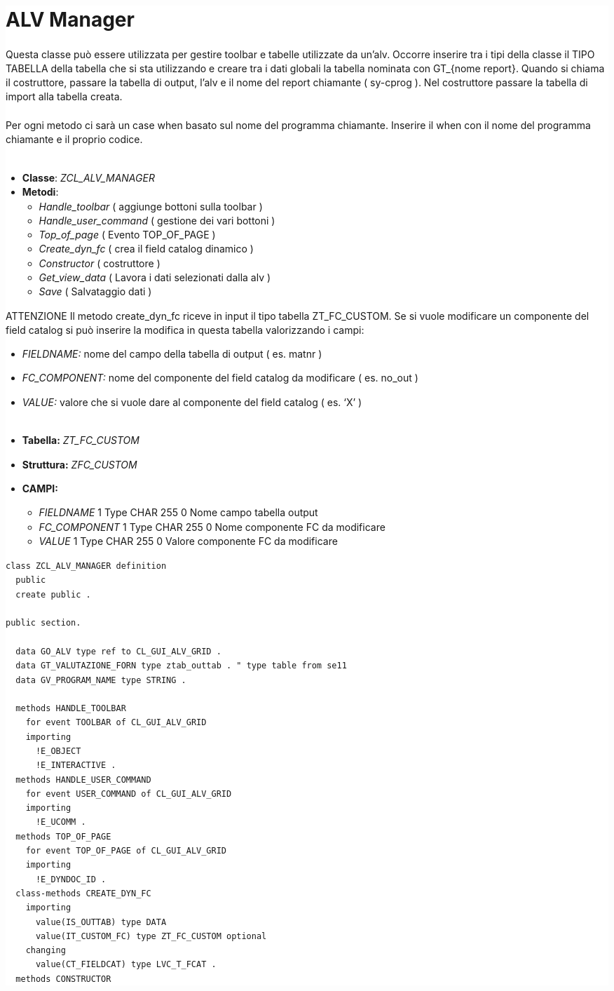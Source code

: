 <h1>ALV Manager</h1>
Questa classe può essere utilizzata per gestire toolbar e tabelle utilizzate da un’alv.
Occorre inserire tra i tipi della classe il TIPO TABELLA della tabella che si sta utilizzando e creare tra i dati globali la tabella nominata con GT_{nome report}. Quando si chiama il costruttore, passare la tabella di output, l’alv e il nome del report chiamante ( sy-cprog ). 
Nel costruttore passare la tabella di import alla tabella creata.
<br><br>
Per ogni metodo ci sarà un case when basato sul nome del programma chiamante. Inserire il when con il nome del programma chiamante e il proprio codice. <br><br>

- **Classe**: *ZCL_ALV_MANAGER*
- **Metodi**: 
  - *Handle_toolbar* ( aggiunge bottoni sulla toolbar )
  - *Handle_user_command* ( gestione dei vari bottoni )
  - *Top_of_page* ( Evento TOP_OF_PAGE )
  - *Create_dyn_fc* ( crea il field catalog dinamico )
  - *Constructor* ( costruttore )
  - *Get_view_data* ( Lavora i dati selezionati dalla alv )
  - *Save* ( Salvataggio dati )

ATTENZIONE
Il metodo create_dyn_fc riceve in input il tipo tabella ZT_FC_CUSTOM. Se si vuole modificare un componente del field catalog si può inserire la modifica in questa tabella valorizzando i campi:
  - *FIELDNAME:* nome del campo della tabella di output ( es. matnr )
  - *FC_COMPONENT:* nome del componente del field catalog da modificare ( es. no_out )
  - *VALUE:* valore che si vuole dare al componente del field catalog ( es. ‘X’ )
  <br><br>
  
- **Tabella:** *ZT_FC_CUSTOM*
- **Struttura:** *ZFC_CUSTOM*
- **CAMPI:**
  - *FIELDNAME*	    1 Type		CHAR	255	0	Nome campo tabella output
  - *FC_COMPONENT*	1 Type		CHAR	255	0	Nome componente FC da modificare
  - *VALUE*	        1 Type		CHAR	255	0	Valore componente FC da modificare

```abap
class ZCL_ALV_MANAGER definition
  public
  create public .

public section.

  data GO_ALV type ref to CL_GUI_ALV_GRID .
  data GT_VALUTAZIONE_FORN type ztab_outtab . " type table from se11
  data GV_PROGRAM_NAME type STRING .

  methods HANDLE_TOOLBAR
    for event TOOLBAR of CL_GUI_ALV_GRID
    importing
      !E_OBJECT
      !E_INTERACTIVE .
  methods HANDLE_USER_COMMAND
    for event USER_COMMAND of CL_GUI_ALV_GRID
    importing
      !E_UCOMM .
  methods TOP_OF_PAGE
    for event TOP_OF_PAGE of CL_GUI_ALV_GRID
    importing
      !E_DYNDOC_ID .
  class-methods CREATE_DYN_FC
    importing
      value(IS_OUTTAB) type DATA
      value(IT_CUSTOM_FC) type ZT_FC_CUSTOM optional
    changing
      value(CT_FIELDCAT) type LVC_T_FCAT .
  methods CONSTRUCTOR
```